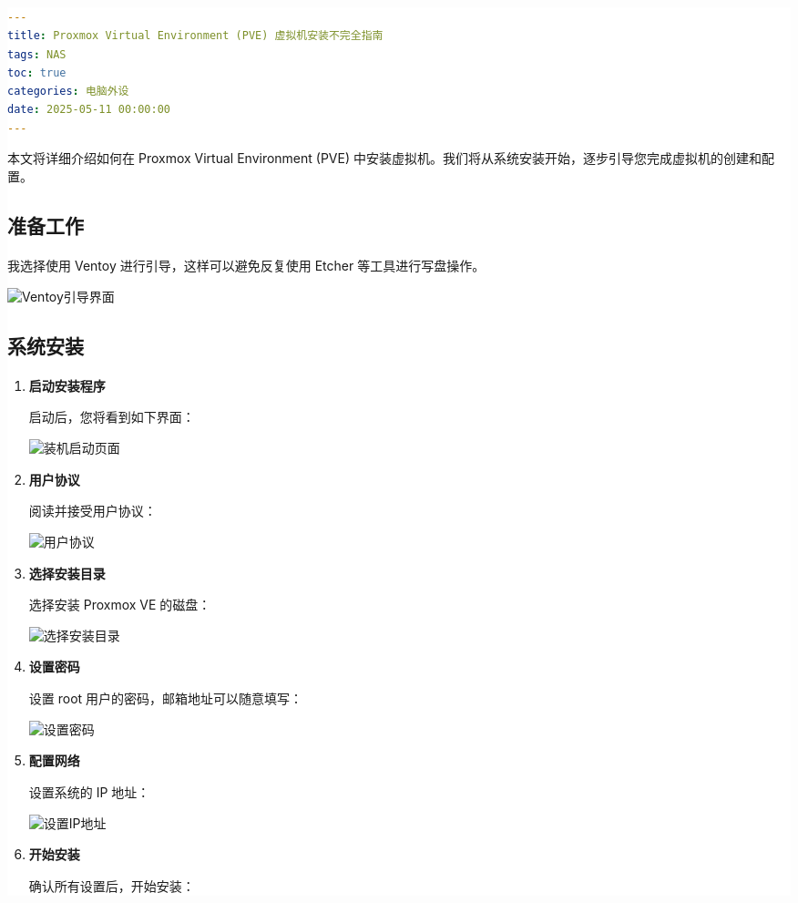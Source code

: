 ```yaml
---
title: Proxmox Virtual Environment (PVE) 虚拟机安装不完全指南
tags: NAS
toc: true
categories: 电脑外设
date: 2025-05-11 00:00:00
---
```


本文将详细介绍如何在 Proxmox Virtual Environment (PVE) 中安装虚拟机。我们将从系统安装开始，逐步引导您完成虚拟机的创建和配置。

## 准备工作

我选择使用 Ventoy 进行引导，这样可以避免反复使用 Etcher 等工具进行写盘操作。

![Ventoy引导界面](https://fastly.jsdelivr.net/gh/bucketio/img14@main/2025/02/14/1739495708950-8ff5ad67-a79d-4c77-b0c0-5e02f5acd091.png)

 

## 系统安装

1. **启动安装程序**

   启动后，您将看到如下界面：

   ![装机启动页面](https://fastly.jsdelivr.net/gh/bucketio/img11@main/2025/02/14/1739495627040-1aa04d81-450c-42c9-8bac-8170d89b7138.png)

2. **用户协议**

   阅读并接受用户协议：

   ![用户协议](https://fastly.jsdelivr.net/gh/bucketio/img13@main/2025/02/14/1739495904206-0d29b327-2ea5-4329-a4e0-9ceb00ae05e4.png)

3. **选择安装目录**

   选择安装 Proxmox VE 的磁盘：

   ![选择安装目录](https://fastly.jsdelivr.net/gh/bucketio/img0@main/2025/02/14/1739495937155-0e3363b9-5463-4f99-ac50-6b3add6dc2c0.png)

4. **设置密码**

   设置 root 用户的密码，邮箱地址可以随意填写：

   ![设置密码](https://fastly.jsdelivr.net/gh/bucketio/img11@main/2025/02/14/1739495963290-ac605244-e2e1-458a-a95b-4e8ade3f7fb4.png)

5. **配置网络**

   设置系统的 IP 地址：

   ![设置IP地址](https://fastly.jsdelivr.net/gh/bucketio/img8@main/2025/02/14/1739496093500-ea037d25-1425-4b00-9b8f-7372307748ac.png)

6. **开始安装**

   确认所有设置后，开始安装：
